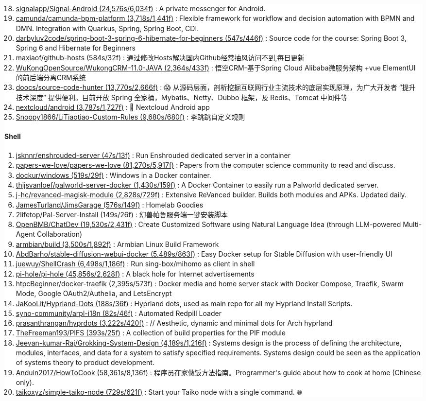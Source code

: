 18. [signalapp/Signal-Android (24,576s/6,034f)](https://github.com/signalapp/Signal-Android) : A private messenger for Android.
19. [camunda/camunda-bpm-platform (3,718s/1,441f)](https://github.com/camunda/camunda-bpm-platform) : Flexible framework for workflow and decision automation with BPMN and DMN. Integration with Quarkus, Spring, Spring Boot, CDI.
20. [darbyluv2code/spring-boot-3-spring-6-hibernate-for-beginners (547s/446f)](https://github.com/darbyluv2code/spring-boot-3-spring-6-hibernate-for-beginners) : Source code for the course: Spring Boot 3, Spring 6 and Hibernate for Beginners
21. [maxiaof/github-hosts (584s/32f)](https://github.com/maxiaof/github-hosts) : 通过修改Hosts解决国内Github经常抽风访问不到,每日更新
22. [WuKongOpenSource/WukongCRM-11.0-JAVA (2,364s/433f)](https://github.com/WuKongOpenSource/WukongCRM-11.0-JAVA) : 悟空CRM-基于Spring Cloud Alibaba微服务架构 +vue ElementUI的前后端分离CRM系统
23. [doocs/source-code-hunter (13,770s/2,666f)](https://github.com/doocs/source-code-hunter) : 😱 从源码层面，剖析挖掘互联网行业主流技术的底层实现原理，为广大开发者 “提升技术深度” 提供便利。目前开放 Spring 全家桶，Mybatis、Netty、Dubbo 框架，及 Redis、Tomcat 中间件等
24. [nextcloud/android (3,787s/1,727f)](https://github.com/nextcloud/android) : 📱 Nextcloud Android app
25. [Snoopy1866/LiTiaotiao-Custom-Rules (9,680s/680f)](https://github.com/Snoopy1866/LiTiaotiao-Custom-Rules) : 李跳跳自定义规则

#### Shell
1. [jsknnr/enshrouded-server (47s/13f)](https://github.com/jsknnr/enshrouded-server) : Run Enshrouded dedicated server in a container
2. [papers-we-love/papers-we-love (81,270s/5,917f)](https://github.com/papers-we-love/papers-we-love) : Papers from the computer science community to read and discuss.
3. [dockur/windows (519s/29f)](https://github.com/dockur/windows) : Windows in a Docker container.
4. [thijsvanloef/palworld-server-docker (1,430s/159f)](https://github.com/thijsvanloef/palworld-server-docker) : A Docker Container to easily run a Palworld dedicated server.
5. [j-hc/revanced-magisk-module (2,828s/729f)](https://github.com/j-hc/revanced-magisk-module) : Extensive ReVanced builder. Builds both modules and APKs. Updated daily.
6. [JamesTurland/JimsGarage (576s/149f)](https://github.com/JamesTurland/JimsGarage) : Homelab Goodies
7. [2lifetop/Pal-Server-Install (149s/26f)](https://github.com/2lifetop/Pal-Server-Install) : 幻兽帕鲁服务端一键安装脚本
8. [OpenBMB/ChatDev (19,530s/2,431f)](https://github.com/OpenBMB/ChatDev) : Create Customized Software using Natural Language Idea (through LLM-powered Multi-Agent Collaboration)
9. [armbian/build (3,500s/1,892f)](https://github.com/armbian/build) : Armbian Linux Build Framework
10. [AbdBarho/stable-diffusion-webui-docker (5,489s/863f)](https://github.com/AbdBarho/stable-diffusion-webui-docker) : Easy Docker setup for Stable Diffusion with user-friendly UI
11. [juewuy/ShellCrash (6,498s/1,186f)](https://github.com/juewuy/ShellCrash) : Run sing-box/mihomo as client in shell
12. [pi-hole/pi-hole (45,856s/2,628f)](https://github.com/pi-hole/pi-hole) : A black hole for Internet advertisements
13. [htpcBeginner/docker-traefik (2,395s/573f)](https://github.com/htpcBeginner/docker-traefik) : Docker media and home server stack with Docker Compose, Traefik, Swarm Mode, Google OAuth2/Authelia, and LetsEncrypt
14. [JaKooLit/Hyprland-Dots (188s/36f)](https://github.com/JaKooLit/Hyprland-Dots) : Hyprland dots, used as main repo for all my Hyprland Install Scripts.
15. [syno-community/arpl-i18n (82s/46f)](https://github.com/syno-community/arpl-i18n) : Automated Redpill Loader
16. [prasanthrangan/hyprdots (3,222s/420f)](https://github.com/prasanthrangan/hyprdots) : // Aesthetic, dynamic and minimal dots for Arch hyprland
17. [TheFreeman193/PIFS (393s/25f)](https://github.com/TheFreeman193/PIFS) : A collection of build properties for the PIF module
18. [Jeevan-kumar-Raj/Grokking-System-Design (4,189s/1,216f)](https://github.com/Jeevan-kumar-Raj/Grokking-System-Design) : Systems design is the process of defining the architecture, modules, interfaces, and data for a system to satisfy specified requirements. Systems design could be seen as the application of systems theory to product development.
19. [Anduin2017/HowToCook (58,361s/8,136f)](https://github.com/Anduin2017/HowToCook) : 程序员在家做饭方法指南。Programmer's guide about how to cook at home (Chinese only).
20. [taikoxyz/simple-taiko-node (729s/621f)](https://github.com/taikoxyz/simple-taiko-node) : Start your Taiko node with a single command. 🌐
